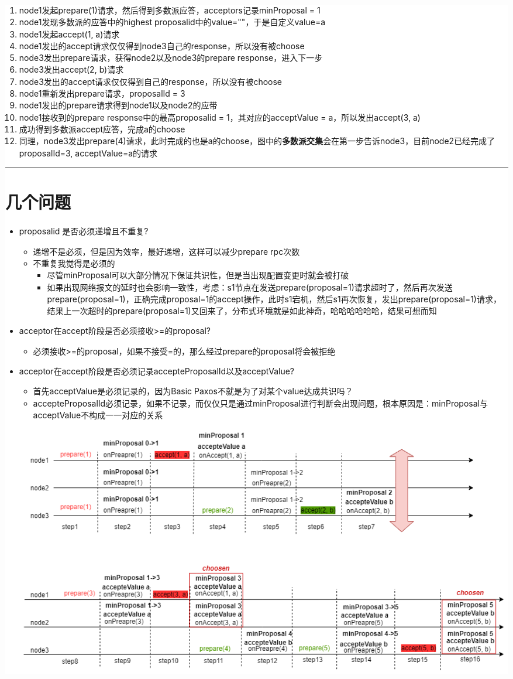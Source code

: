 1. node1发起prepare(1)请求，然后得到多数派应答，acceptors记录minProposal = 1
2. node1发现多数派的应答中的highest proposalid中的value=""，于是自定义value=a
3. node1发起accept(1, a)请求
4. node1发出的accept请求仅仅得到node3自己的response，所以没有被choose
5. node3发出prepare请求，获得node2以及node3的prepare response，进入下一步
6. node3发出accept(2, b)请求
7. node3发出的accept请求仅仅得到自己的response，所以没有被choose
8. node1重新发出prepare请求，proposalId = 3
9. node1发出的prepare请求得到node1以及node2的应带
10. node1接收到的prepare response中的最高proposalid = 1，其对应的acceptValue = a，所以发出accept(3, a)
11. 成功得到多数派accept应答，完成a的choose
12. 同理，node3发出prepare(4)请求，此时完成的也是a的choose，图中的**多数派交集**会在第一步告诉node3，目前node2已经完成了proposalId=3, acceptValue=a的请求



---

# 几个问题
- proposalid 是否必须递增且不重复?
  - 递增不是必须，但是因为效率，最好递增，这样可以减少prepare rpc次数
  - 不重复我觉得是必须的
    - 尽管minProposal可以大部分情况下保证共识性，但是当出现配置变更时就会被打破
    - 如果出现网络报文的延时也会影响一致性，考虑：s1节点在发送prepare(proposal=1)请求超时了，然后再次发送prepare(proposal=1)，正确完成proposal=1的accept操作，此时s1宕机，然后s1再次恢复，发出prepare(proposal=1)请求，结果上一次超时的prepare(proposal=1)又回来了，分布式环境就是如此神奇，哈哈哈哈哈哈，结果可想而知

- acceptor在accept阶段是否必须接收>=的proposal?

  - 必须接收>=的proposal，如果不接受=的，那么经过prepare的proposal将会被拒绝

- acceptor在accept阶段是否必须记录accepteProposalId以及acceptValue?

  - 首先acceptValue是必须记录的，因为Basic Paxos不就是为了对某个value达成共识吗？
  - accepteProposalId必须记录，如果不记录，而仅仅只是通过minProposal进行判断会出现问题，根本原因是：minProposal与acceptValue不构成一一对应的关系

  ![](https://raw.githubusercontent.com/HaHaJeff/HaHaJeff.github.io/master/img/paxos/paxos_02.png)
